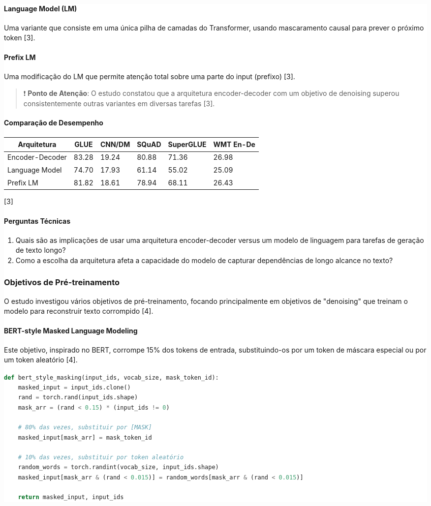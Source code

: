 #### Language Model (LM)

Uma variante que consiste em uma única pilha de camadas do Transformer, usando mascaramento causal para prever o próximo token [3].

#### Prefix LM

Uma modificação do LM que permite atenção total sobre uma parte do input (prefixo) [3].

> ❗ **Ponto de Atenção**: O estudo constatou que a arquitetura encoder-decoder com um objetivo de denoising superou consistentemente outras variantes em diversas tarefas [3].

#### Comparação de Desempenho

| Arquitetura     | GLUE  | CNN/DM | SQuAD | SuperGLUE | WMT En-De |
| --------------- | ----- | ------ | ----- | --------- | --------- |
| Encoder-Decoder | 83.28 | 19.24  | 80.88 | 71.36     | 26.98     |
| Language Model  | 74.70 | 17.93  | 61.14 | 55.02     | 25.09     |
| Prefix LM       | 81.82 | 18.61  | 78.94 | 68.11     | 26.43     |

[3]

#### Perguntas Técnicas

1. Quais são as implicações de usar uma arquitetura encoder-decoder versus um modelo de linguagem para tarefas de geração de texto longo?
2. Como a escolha da arquitetura afeta a capacidade do modelo de capturar dependências de longo alcance no texto?

### Objetivos de Pré-treinamento

O estudo investigou vários objetivos de pré-treinamento, focando principalmente em objetivos de "denoising" que treinam o modelo para reconstruir texto corrompido [4].

#### BERT-style Masked Language Modeling

Este objetivo, inspirado no BERT, corrompe 15% dos tokens de entrada, substituindo-os por um token de máscara especial ou por um token aleatório [4].

```python
def bert_style_masking(input_ids, vocab_size, mask_token_id):
    masked_input = input_ids.clone()
    rand = torch.rand(input_ids.shape)
    mask_arr = (rand < 0.15) * (input_ids != 0)
    
    # 80% das vezes, substituir por [MASK]
    masked_input[mask_arr] = mask_token_id
    
    # 10% das vezes, substituir por token aleatório
    random_words = torch.randint(vocab_size, input_ids.shape)
    masked_input[mask_arr & (rand < 0.015)] = random_words[mask_arr & (rand < 0.015)]
    
    return masked_input, input_ids
```

